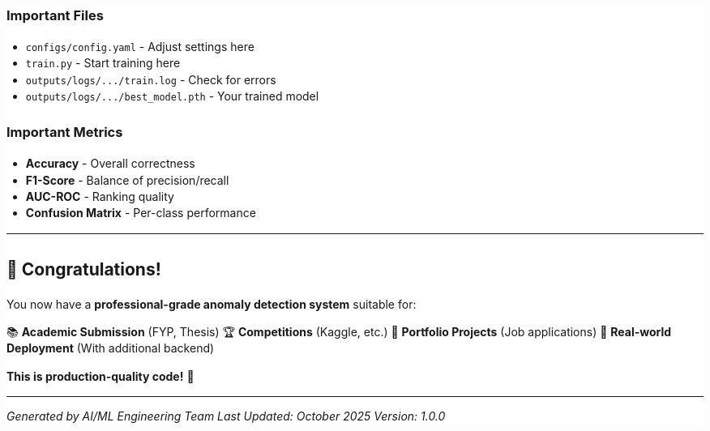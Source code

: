 ### Important Files

- `configs/config.yaml` - Adjust settings here
- `train.py` - Start training here
- `outputs/logs/.../train.log` - Check for errors
- `outputs/logs/.../best_model.pth` - Your trained model

### Important Metrics

- **Accuracy** - Overall correctness
- **F1-Score** - Balance of precision/recall
- **AUC-ROC** - Ranking quality
- **Confusion Matrix** - Per-class performance

---

## 🎉 Congratulations!

You now have a **professional-grade anomaly detection system** suitable for:

📚 **Academic Submission** (FYP, Thesis)
🏆 **Competitions** (Kaggle, etc.)
💼 **Portfolio Projects** (Job applications)
🚀 **Real-world Deployment** (With additional backend)

**This is production-quality code!** 🌟

---

_Generated by AI/ML Engineering Team_
_Last Updated: October 2025_
_Version: 1.0.0_
